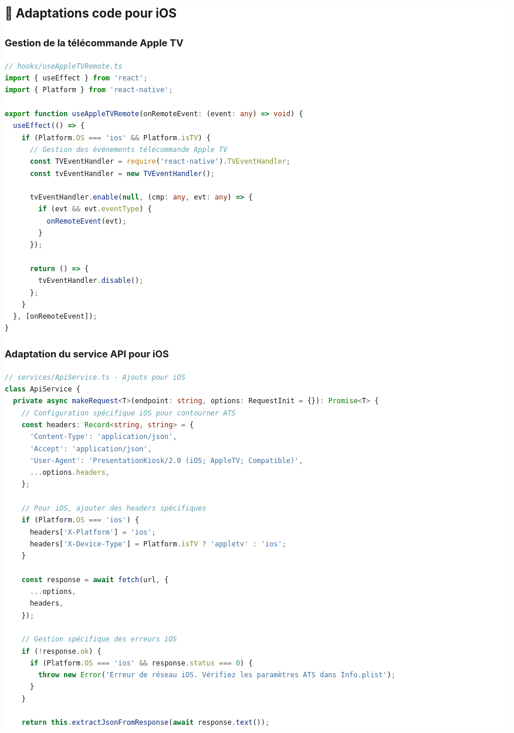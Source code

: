 ## 🔧 Adaptations code pour iOS

### Gestion de la télécommande Apple TV

```typescript
// hooks/useAppleTVRemote.ts
import { useEffect } from 'react';
import { Platform } from 'react-native';

export function useAppleTVRemote(onRemoteEvent: (event: any) => void) {
  useEffect(() => {
    if (Platform.OS === 'ios' && Platform.isTV) {
      // Gestion des événements télécommande Apple TV
      const TVEventHandler = require('react-native').TVEventHandler;
      const tvEventHandler = new TVEventHandler();
      
      tvEventHandler.enable(null, (cmp: any, evt: any) => {
        if (evt && evt.eventType) {
          onRemoteEvent(evt);
        }
      });

      return () => {
        tvEventHandler.disable();
      };
    }
  }, [onRemoteEvent]);
}
```

### Adaptation du service API pour iOS

```typescript
// services/ApiService.ts - Ajouts pour iOS
class ApiService {
  private async makeRequest<T>(endpoint: string, options: RequestInit = {}): Promise<T> {
    // Configuration spécifique iOS pour contourner ATS
    const headers: Record<string, string> = {
      'Content-Type': 'application/json',
      'Accept': 'application/json',
      'User-Agent': 'PresentationKiosk/2.0 (iOS; AppleTV; Compatible)',
      ...options.headers,
    };

    // Pour iOS, ajouter des headers spécifiques
    if (Platform.OS === 'ios') {
      headers['X-Platform'] = 'ios';
      headers['X-Device-Type'] = Platform.isTV ? 'appletv' : 'ios';
    }

    const response = await fetch(url, {
      ...options,
      headers,
    });

    // Gestion spécifique des erreurs iOS
    if (!response.ok) {
      if (Platform.OS === 'ios' && response.status === 0) {
        throw new Error('Erreur de réseau iOS. Vérifiez les paramètres ATS dans Info.plist');
      }
    }

    return this.extractJsonFromResponse(await response.text());
```